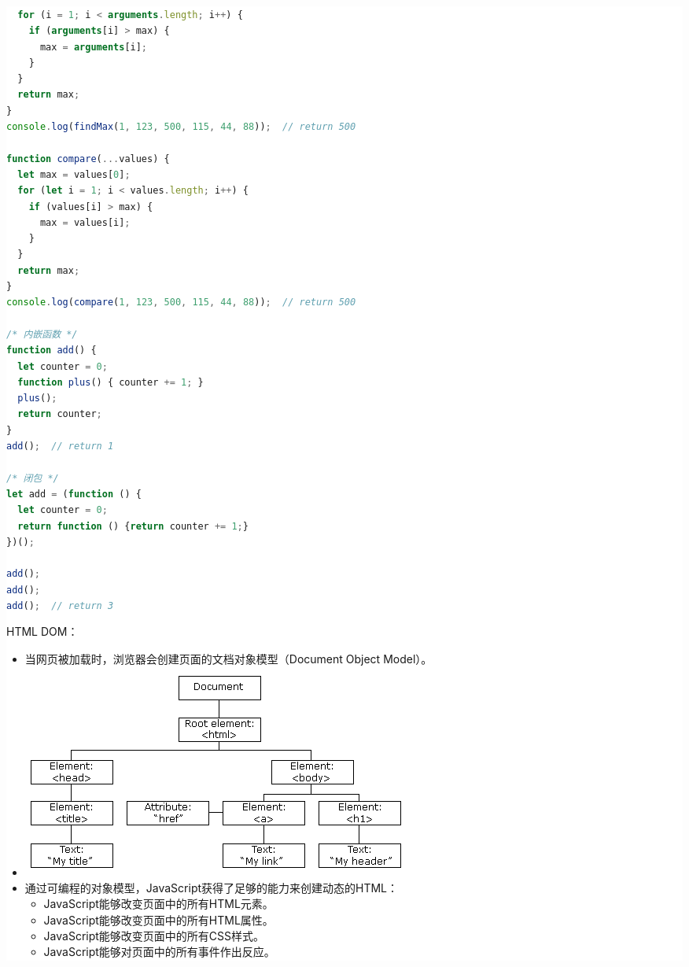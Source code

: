 ```javascript
  for (i = 1; i < arguments.length; i++) {
    if (arguments[i] > max) {
      max = arguments[i];
    }
  }
  return max;
}
console.log(findMax(1, 123, 500, 115, 44, 88));  // return 500

function compare(...values) {
  let max = values[0];
  for (let i = 1; i < values.length; i++) {
    if (values[i] > max) {
      max = values[i];
    }
  }
  return max;
}
console.log(compare(1, 123, 500, 115, 44, 88));  // return 500

/* 内嵌函数 */
function add() {
  let counter = 0;
  function plus() { counter += 1; }
  plus();
  return counter;
}
add();  // return 1

/* 闭包 */
let add = (function () {
  let counter = 0;
  return function () {return counter += 1;}
})();
 
add();
add(); 
add();  // return 3
```

HTML DOM：

*   当网页被加载时，浏览器会创建页面的文档对象模型（Document Object Model）。
*   ![HTML DOM](../resources/html_dom.gif)
*   通过可编程的对象模型，JavaScript获得了足够的能力来创建动态的HTML：
    *   JavaScript能够改变页面中的所有HTML元素。
    *   JavaScript能够改变页面中的所有HTML属性。
    *   JavaScript能够改变页面中的所有CSS样式。
    *   JavaScript能够对页面中的所有事件作出反应。
